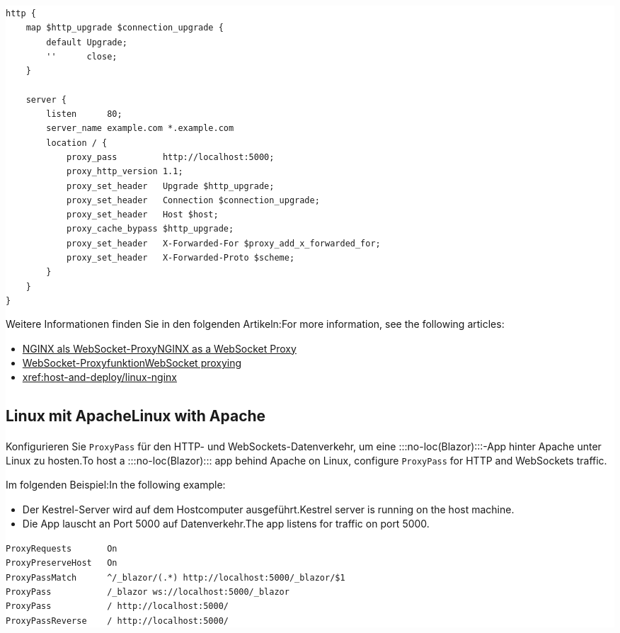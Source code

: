 ```
http {
    map $http_upgrade $connection_upgrade {
        default Upgrade;
        ''      close;
    }

    server {
        listen      80;
        server_name example.com *.example.com
        location / {
            proxy_pass         http://localhost:5000;
            proxy_http_version 1.1;
            proxy_set_header   Upgrade $http_upgrade;
            proxy_set_header   Connection $connection_upgrade;
            proxy_set_header   Host $host;
            proxy_cache_bypass $http_upgrade;
            proxy_set_header   X-Forwarded-For $proxy_add_x_forwarded_for;
            proxy_set_header   X-Forwarded-Proto $scheme;
        }
    }
}
```

<span data-ttu-id="ce8dc-166">Weitere Informationen finden Sie in den folgenden Artikeln:</span><span class="sxs-lookup"><span data-stu-id="ce8dc-166">For more information, see the following articles:</span></span>

* [<span data-ttu-id="ce8dc-167">NGINX als WebSocket-Proxy</span><span class="sxs-lookup"><span data-stu-id="ce8dc-167">NGINX as a WebSocket Proxy</span></span>](https://www.nginx.com/blog/websocket-nginx/)
* [<span data-ttu-id="ce8dc-168">WebSocket-Proxyfunktion</span><span class="sxs-lookup"><span data-stu-id="ce8dc-168">WebSocket proxying</span></span>](http://nginx.org/docs/http/websocket.html)
* <xref:host-and-deploy/linux-nginx>

## <a name="linux-with-apache"></a><span data-ttu-id="ce8dc-169">Linux mit Apache</span><span class="sxs-lookup"><span data-stu-id="ce8dc-169">Linux with Apache</span></span>

<span data-ttu-id="ce8dc-170">Konfigurieren Sie `ProxyPass` für den HTTP- und WebSockets-Datenverkehr, um eine :::no-loc(Blazor):::-App hinter Apache unter Linux zu hosten.</span><span class="sxs-lookup"><span data-stu-id="ce8dc-170">To host a :::no-loc(Blazor)::: app behind Apache on Linux, configure `ProxyPass` for HTTP and WebSockets traffic.</span></span>

<span data-ttu-id="ce8dc-171">Im folgenden Beispiel:</span><span class="sxs-lookup"><span data-stu-id="ce8dc-171">In the following example:</span></span>

* <span data-ttu-id="ce8dc-172">Der Kestrel-Server wird auf dem Hostcomputer ausgeführt.</span><span class="sxs-lookup"><span data-stu-id="ce8dc-172">Kestrel server is running on the host machine.</span></span>
* <span data-ttu-id="ce8dc-173">Die App lauscht an Port 5000 auf Datenverkehr.</span><span class="sxs-lookup"><span data-stu-id="ce8dc-173">The app listens for traffic on port 5000.</span></span>

```
ProxyRequests       On
ProxyPreserveHost   On
ProxyPassMatch      ^/_blazor/(.*) http://localhost:5000/_blazor/$1
ProxyPass           /_blazor ws://localhost:5000/_blazor
ProxyPass           / http://localhost:5000/
ProxyPassReverse    / http://localhost:5000/
```
